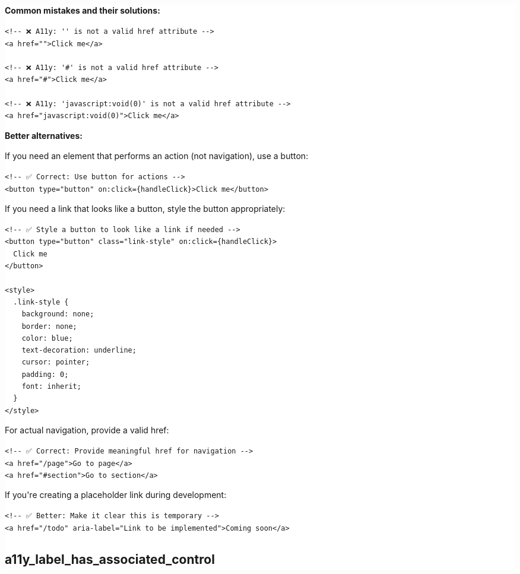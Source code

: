 **Common mistakes and their solutions:**

```svelte
<!-- ❌ A11y: '' is not a valid href attribute -->
<a href="">Click me</a>

<!-- ❌ A11y: '#' is not a valid href attribute -->
<a href="#">Click me</a>

<!-- ❌ A11y: 'javascript:void(0)' is not a valid href attribute -->
<a href="javascript:void(0)">Click me</a>
```

**Better alternatives:**

If you need an element that performs an action (not navigation), use a button:
```svelte
<!-- ✅ Correct: Use button for actions -->
<button type="button" on:click={handleClick}>Click me</button>
```

If you need a link that looks like a button, style the button appropriately:
```svelte
<!-- ✅ Style a button to look like a link if needed -->
<button type="button" class="link-style" on:click={handleClick}>
  Click me
</button>

<style>
  .link-style {
    background: none;
    border: none;
    color: blue;
    text-decoration: underline;
    cursor: pointer;
    padding: 0;
    font: inherit;
  }
</style>
```

For actual navigation, provide a valid href:
```svelte
<!-- ✅ Correct: Provide meaningful href for navigation -->
<a href="/page">Go to page</a>
<a href="#section">Go to section</a>
```

If you're creating a placeholder link during development:
```svelte
<!-- ✅ Better: Make it clear this is temporary -->
<a href="/todo" aria-label="Link to be implemented">Coming soon</a>
```

## a11y_label_has_associated_control

